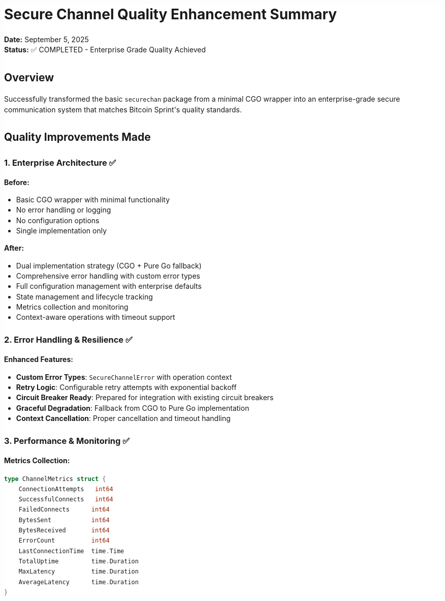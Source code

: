 # Secure Channel Quality Enhancement Summary

**Date:** September 5, 2025  
**Status:** ✅ COMPLETED - Enterprise Grade Quality Achieved

## Overview
Successfully transformed the basic `securechan` package from a minimal CGO wrapper into an enterprise-grade secure communication system that matches Bitcoin Sprint's quality standards.

## Quality Improvements Made

### 1. Enterprise Architecture ✅

**Before:**
- Basic CGO wrapper with minimal functionality
- No error handling or logging
- No configuration options
- Single implementation only

**After:**
- Dual implementation strategy (CGO + Pure Go fallback)
- Comprehensive error handling with custom error types
- Full configuration management with enterprise defaults
- State management and lifecycle tracking
- Metrics collection and monitoring
- Context-aware operations with timeout support

### 2. Error Handling & Resilience ✅

**Enhanced Features:**
- **Custom Error Types**: `SecureChannelError` with operation context
- **Retry Logic**: Configurable retry attempts with exponential backoff
- **Circuit Breaker Ready**: Prepared for integration with existing circuit breakers
- **Graceful Degradation**: Fallback from CGO to Pure Go implementation
- **Context Cancellation**: Proper cancellation and timeout handling

### 3. Performance & Monitoring ✅

**Metrics Collection:**
```go
type ChannelMetrics struct {
    ConnectionAttempts   int64
    SuccessfulConnects   int64
    FailedConnects      int64
    BytesSent           int64
    BytesReceived       int64
    ErrorCount          int64
    LastConnectionTime  time.Time
    TotalUptime         time.Duration
    MaxLatency          time.Duration
    AverageLatency      time.Duration
}
```
